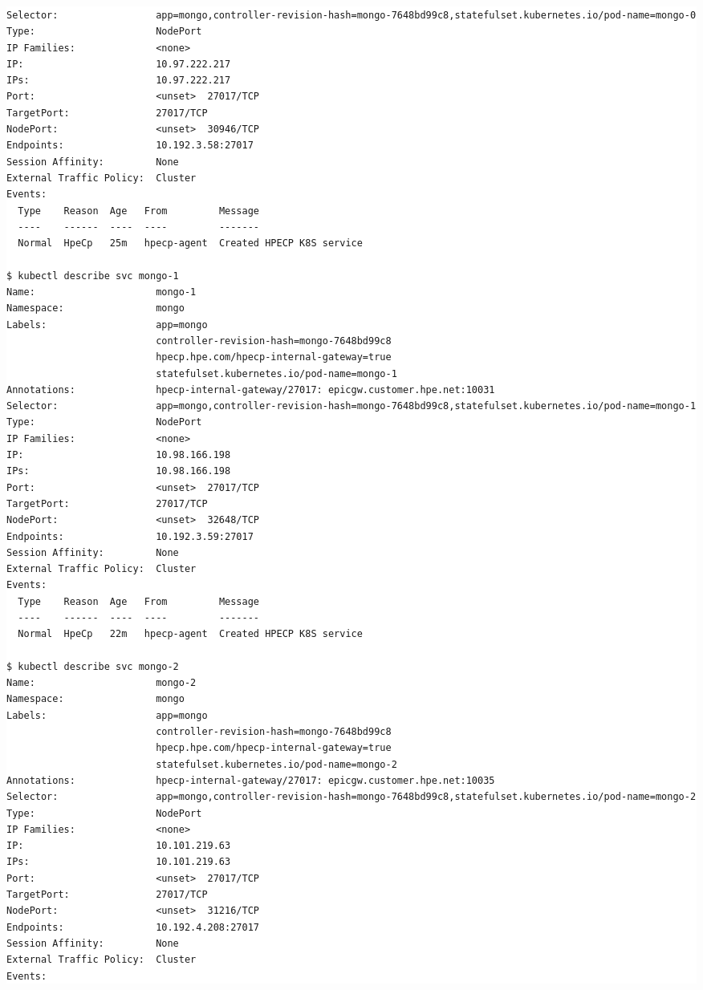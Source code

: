 ```shellsession
Selector:                 app=mongo,controller-revision-hash=mongo-7648bd99c8,statefulset.kubernetes.io/pod-name=mongo-0
Type:                     NodePort
IP Families:              <none>
IP:                       10.97.222.217
IPs:                      10.97.222.217
Port:                     <unset>  27017/TCP
TargetPort:               27017/TCP
NodePort:                 <unset>  30946/TCP
Endpoints:                10.192.3.58:27017
Session Affinity:         None
External Traffic Policy:  Cluster
Events:
  Type    Reason  Age   From         Message
  ----    ------  ----  ----         -------
  Normal  HpeCp   25m   hpecp-agent  Created HPECP K8S service

$ kubectl describe svc mongo-1
Name:                     mongo-1
Namespace:                mongo
Labels:                   app=mongo
                          controller-revision-hash=mongo-7648bd99c8
                          hpecp.hpe.com/hpecp-internal-gateway=true
                          statefulset.kubernetes.io/pod-name=mongo-1
Annotations:              hpecp-internal-gateway/27017: epicgw.customer.hpe.net:10031
Selector:                 app=mongo,controller-revision-hash=mongo-7648bd99c8,statefulset.kubernetes.io/pod-name=mongo-1
Type:                     NodePort
IP Families:              <none>
IP:                       10.98.166.198
IPs:                      10.98.166.198
Port:                     <unset>  27017/TCP
TargetPort:               27017/TCP
NodePort:                 <unset>  32648/TCP
Endpoints:                10.192.3.59:27017
Session Affinity:         None
External Traffic Policy:  Cluster
Events:
  Type    Reason  Age   From         Message
  ----    ------  ----  ----         -------
  Normal  HpeCp   22m   hpecp-agent  Created HPECP K8S service

$ kubectl describe svc mongo-2
Name:                     mongo-2
Namespace:                mongo
Labels:                   app=mongo
                          controller-revision-hash=mongo-7648bd99c8
                          hpecp.hpe.com/hpecp-internal-gateway=true
                          statefulset.kubernetes.io/pod-name=mongo-2
Annotations:              hpecp-internal-gateway/27017: epicgw.customer.hpe.net:10035
Selector:                 app=mongo,controller-revision-hash=mongo-7648bd99c8,statefulset.kubernetes.io/pod-name=mongo-2
Type:                     NodePort
IP Families:              <none>
IP:                       10.101.219.63
IPs:                      10.101.219.63
Port:                     <unset>  27017/TCP
TargetPort:               27017/TCP
NodePort:                 <unset>  31216/TCP
Endpoints:                10.192.4.208:27017
Session Affinity:         None
External Traffic Policy:  Cluster
Events:
```